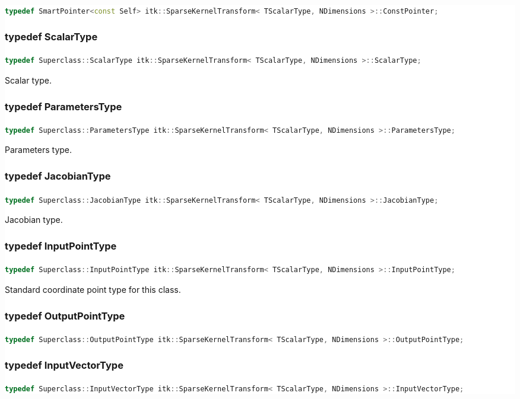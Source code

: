 ```cpp
typedef SmartPointer<const Self> itk::SparseKernelTransform< TScalarType, NDimensions >::ConstPointer;
```


### typedef ScalarType

```cpp
typedef Superclass::ScalarType itk::SparseKernelTransform< TScalarType, NDimensions >::ScalarType;
```


Scalar type. 


### typedef ParametersType

```cpp
typedef Superclass::ParametersType itk::SparseKernelTransform< TScalarType, NDimensions >::ParametersType;
```


Parameters type. 


### typedef JacobianType

```cpp
typedef Superclass::JacobianType itk::SparseKernelTransform< TScalarType, NDimensions >::JacobianType;
```


Jacobian type. 


### typedef InputPointType

```cpp
typedef Superclass::InputPointType itk::SparseKernelTransform< TScalarType, NDimensions >::InputPointType;
```


Standard coordinate point type for this class. 


### typedef OutputPointType

```cpp
typedef Superclass::OutputPointType itk::SparseKernelTransform< TScalarType, NDimensions >::OutputPointType;
```


### typedef InputVectorType

```cpp
typedef Superclass::InputVectorType itk::SparseKernelTransform< TScalarType, NDimensions >::InputVectorType;
```
